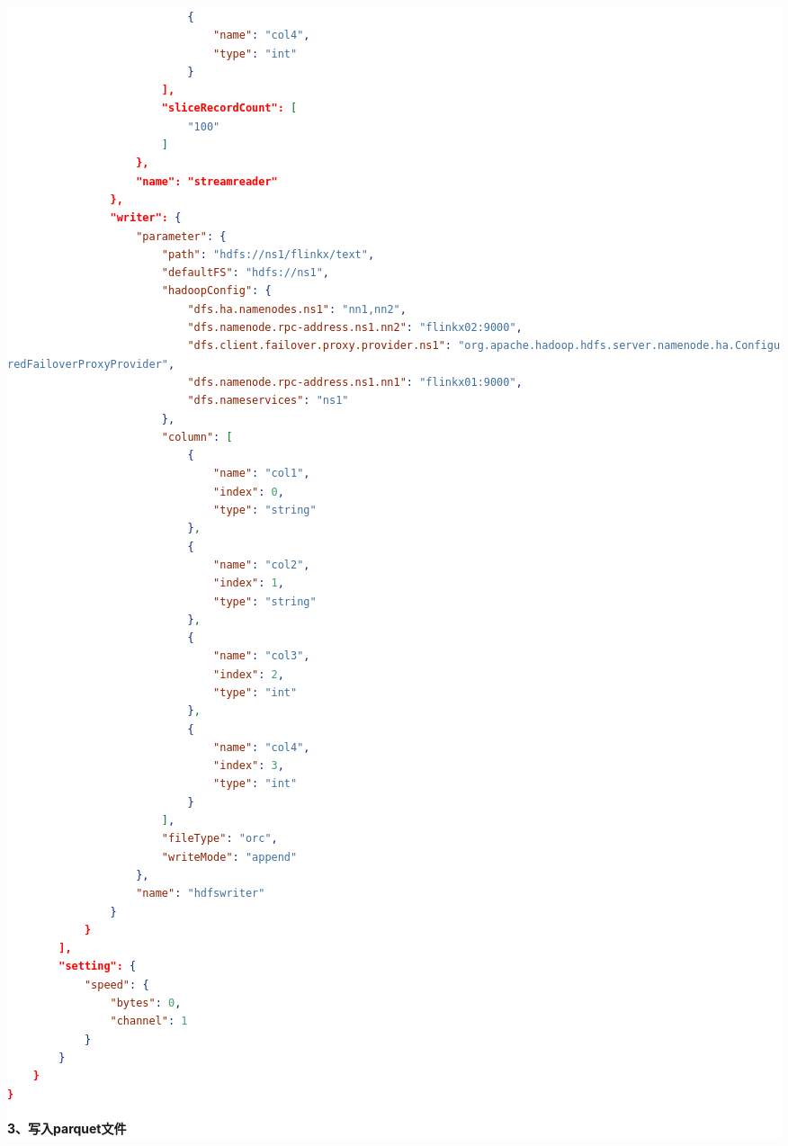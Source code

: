 ```json
                            {
                                "name": "col4",
                                "type": "int"
                            }
                        ],
                        "sliceRecordCount": [
                            "100"
                        ]
                    },
                    "name": "streamreader"
                },
                "writer": {
                    "parameter": {
                        "path": "hdfs://ns1/flinkx/text",
                        "defaultFS": "hdfs://ns1",
                        "hadoopConfig": {
                            "dfs.ha.namenodes.ns1": "nn1,nn2",
                            "dfs.namenode.rpc-address.ns1.nn2": "flinkx02:9000",
                            "dfs.client.failover.proxy.provider.ns1": "org.apache.hadoop.hdfs.server.namenode.ha.ConfiguredFailoverProxyProvider",
                            "dfs.namenode.rpc-address.ns1.nn1": "flinkx01:9000",
                            "dfs.nameservices": "ns1"
                        },
                        "column": [
                            {
                                "name": "col1",
                                "index": 0,
                                "type": "string"
                            },
                            {
                                "name": "col2",
                                "index": 1,
                                "type": "string"
                            },
                            {
                                "name": "col3",
                                "index": 2,
                                "type": "int"
                            },
                            {
                                "name": "col4",
                                "index": 3,
                                "type": "int"
                            }
                        ],
                        "fileType": "orc",
                        "writeMode": "append"
                    },
                    "name": "hdfswriter"
                }
            }
        ],
        "setting": {
            "speed": {
                "bytes": 0,
                "channel": 1
            }
        }
    }
}
```
<a name="4n3j4"></a>
#### 3、写入parquet文件